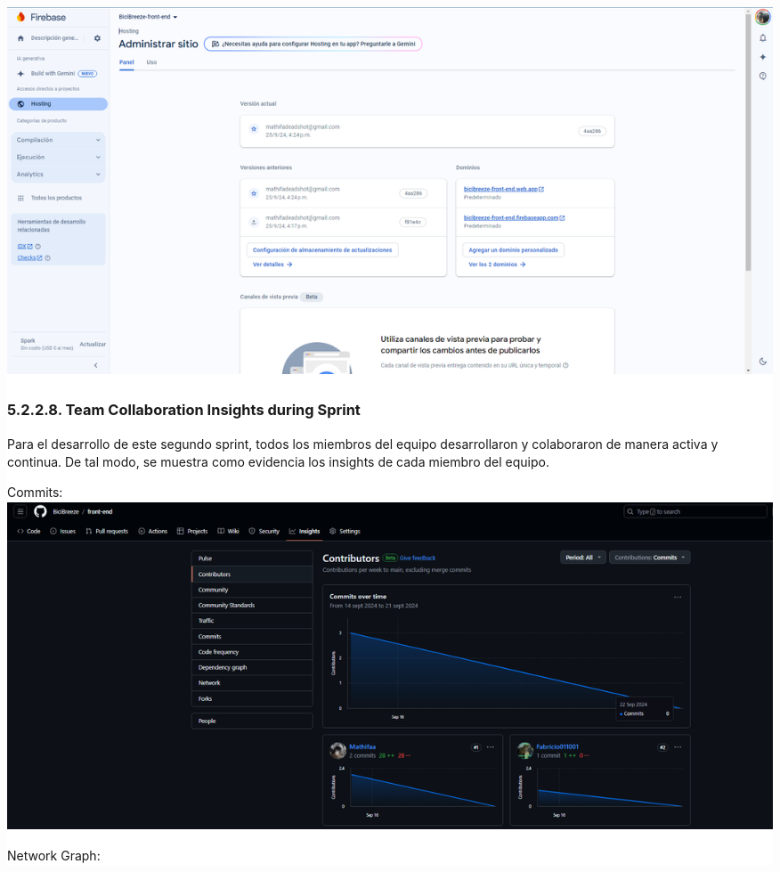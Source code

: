 ![alt text](../imgs/Deployment%20bici%20front.png)

### 5.2.2.8. Team Collaboration Insights during Sprint

Para el desarrollo de este segundo sprint, todos los miembros del equipo desarrollaron y colaboraron de manera activa y continua. De tal modo, se muestra como evidencia los insights de cada miembro del equipo.

Commits:
![alt text](../imgs/Commits%20front%20bici.png)

Network Graph:
